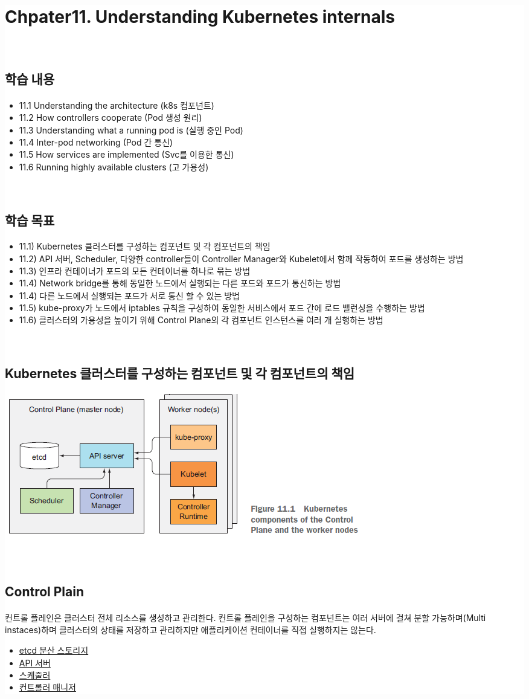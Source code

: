 # Chpater11. Understanding Kubernetes internals

<br/>

## 학습 내용
- 11.1 Understanding the architecture  (k8s 컴포넌트)
- 11.2 How controllers cooperate  (Pod 생성 원리)
- 11.3 Understanding what a running pod is (실행 중인 Pod)
- 11.4 Inter-pod networking (Pod 간 통신)
- 11.5 How services are implemented (Svc를 이용한 통신)
- 11.6 Running highly available clusters (고 가용성)

<br/>

## 학습 목표
- 11.1)  Kubernetes 클러스터를 구성하는 컴포넌트 및 각 컴포넌트의 책임
- 11.2) API 서버, Scheduler, 다양한 controller들이 Controller Manager와 Kubelet에서 함께 작동하여 포드를 생성하는 방법
- 11.3) 인프라 컨테이너가 포드의 모든 컨테이너를 하나로 묶는 방법 
- 11.4) Network bridge를 통해 동일한 노드에서 실행되는 다른 포드와 포드가 통신하는 방법 
- 11.4) 다른 노드에서 실행되는 포드가 서로 통신 할 수 있는 방법 
- 11.5) kube-proxy가 노드에서 iptables 규칙을 구성하여 동일한 서비스에서 포드 간에 로드 밸런싱을 수행하는 방법 
- 11.6) 클러스터의 가용성을 높이기 위해 Control Plane의 각 컴포넌트 인스턴스를 여러 개 실행하는 방법  

<br/>

## Kubernetes 클러스터를 구성하는 컴포넌트 및 각 컴포넌트의 책임

![](images/figure_11_1.png "그림 출처 : Kubernetes in action")

<br/>

## Control Plain
컨트롤 플레인은 클러스터 전체 리소스를 생성하고 관리한다. 컨트롤 플레인을 구성하는 컴포넌트는 여러 서버에 걸쳐 분할 가능하며(Multi instaces)하며 클러스터의 상태를 저장하고 관리하지만 애플리케이션 컨테이너를 직접 실행하지는 않는다.

- [etcd 분산 스토리지](#etcd)
- [API 서버](#api-server)
- [스케줄러](#scheduler)
- [컨트롤러 매니저](#controller-manager)

